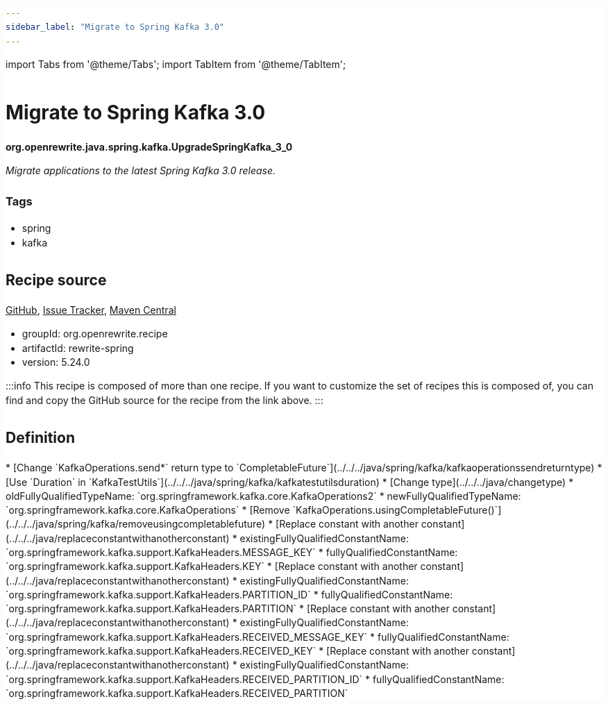 ```yaml
---
sidebar_label: "Migrate to Spring Kafka 3.0"
---
```


import Tabs from '@theme/Tabs';
import TabItem from '@theme/TabItem';

# Migrate to Spring Kafka 3.0

**org.openrewrite.java.spring.kafka.UpgradeSpringKafka\_3\_0**

_Migrate applications to the latest Spring Kafka 3.0 release._

### Tags

* spring
* kafka

## Recipe source

[GitHub](https://github.com/openrewrite/rewrite-spring/blob/main/src/main/resources/META-INF/rewrite/spring-kafka-30.yml), [Issue Tracker](https://github.com/openrewrite/rewrite-spring/issues), [Maven Central](https://central.sonatype.com/artifact/org.openrewrite.recipe/rewrite-spring/5.24.0/jar)

* groupId: org.openrewrite.recipe
* artifactId: rewrite-spring
* version: 5.24.0

:::info
This recipe is composed of more than one recipe. If you want to customize the set of recipes this is composed of, you can find and copy the GitHub source for the recipe from the link above.
:::

## Definition

<Tabs groupId="recipeType">
<TabItem value="recipe-list" label="Recipe List" >
* [Change `KafkaOperations.send*` return type to `CompletableFuture`](../../../java/spring/kafka/kafkaoperationssendreturntype)
* [Use `Duration` in `KafkaTestUtils`](../../../java/spring/kafka/kafkatestutilsduration)
* [Change type](../../../java/changetype)
  * oldFullyQualifiedTypeName: `org.springframework.kafka.core.KafkaOperations2`
  * newFullyQualifiedTypeName: `org.springframework.kafka.core.KafkaOperations`
* [Remove `KafkaOperations.usingCompletableFuture()`](../../../java/spring/kafka/removeusingcompletablefuture)
* [Replace constant with another constant](../../../java/replaceconstantwithanotherconstant)
  * existingFullyQualifiedConstantName: `org.springframework.kafka.support.KafkaHeaders.MESSAGE_KEY`
  * fullyQualifiedConstantName: `org.springframework.kafka.support.KafkaHeaders.KEY`
* [Replace constant with another constant](../../../java/replaceconstantwithanotherconstant)
  * existingFullyQualifiedConstantName: `org.springframework.kafka.support.KafkaHeaders.PARTITION_ID`
  * fullyQualifiedConstantName: `org.springframework.kafka.support.KafkaHeaders.PARTITION`
* [Replace constant with another constant](../../../java/replaceconstantwithanotherconstant)
  * existingFullyQualifiedConstantName: `org.springframework.kafka.support.KafkaHeaders.RECEIVED_MESSAGE_KEY`
  * fullyQualifiedConstantName: `org.springframework.kafka.support.KafkaHeaders.RECEIVED_KEY`
* [Replace constant with another constant](../../../java/replaceconstantwithanotherconstant)
  * existingFullyQualifiedConstantName: `org.springframework.kafka.support.KafkaHeaders.RECEIVED_PARTITION_ID`
  * fullyQualifiedConstantName: `org.springframework.kafka.support.KafkaHeaders.RECEIVED_PARTITION`
